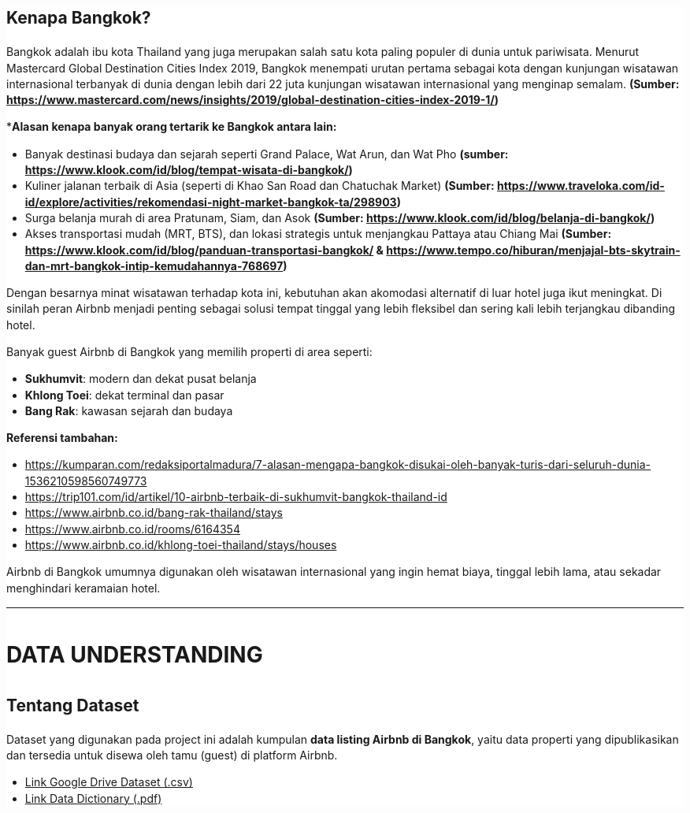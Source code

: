 
## Kenapa Bangkok?

Bangkok adalah ibu kota Thailand yang juga merupakan salah satu kota paling populer di dunia untuk pariwisata. Menurut Mastercard Global Destination Cities Index 2019, Bangkok menempati urutan pertama sebagai kota dengan kunjungan wisatawan internasional terbanyak di dunia dengan lebih dari 22 juta kunjungan wisatawan internasional yang menginap semalam. **(Sumber: https://www.mastercard.com/news/insights/2019/global-destination-cities-index-2019-1/)**

***Alasan kenapa banyak orang tertarik ke Bangkok antara lain:**
- Banyak destinasi budaya dan sejarah seperti Grand Palace, Wat Arun, dan Wat Pho **(sumber: https://www.klook.com/id/blog/tempat-wisata-di-bangkok/)**
- Kuliner jalanan terbaik di Asia (seperti di Khao San Road dan Chatuchak Market) **(Sumber: https://www.traveloka.com/id-id/explore/activities/rekomendasi-night-market-bangkok-ta/298903)**
- Surga belanja murah di area Pratunam, Siam, dan Asok **(Sumber: https://www.klook.com/id/blog/belanja-di-bangkok/)**
- Akses transportasi mudah (MRT, BTS), dan lokasi strategis untuk menjangkau Pattaya atau Chiang Mai **(Sumber: https://www.klook.com/id/blog/panduan-transportasi-bangkok/ & https://www.tempo.co/hiburan/menjajal-bts-skytrain-dan-mrt-bangkok-intip-kemudahannya-768697)**

Dengan besarnya minat wisatawan terhadap kota ini, kebutuhan akan akomodasi alternatif di luar hotel juga ikut meningkat. Di sinilah peran Airbnb menjadi penting sebagai solusi tempat tinggal yang lebih fleksibel dan sering kali lebih terjangkau dibanding hotel.

Banyak guest Airbnb di Bangkok yang memilih properti di area seperti:
- **Sukhumvit**: modern dan dekat pusat belanja
- **Khlong Toei**: dekat terminal dan pasar
- **Bang Rak**: kawasan sejarah dan budaya

**Referensi tambahan:**
- https://kumparan.com/redaksiportalmadura/7-alasan-mengapa-bangkok-disukai-oleh-banyak-turis-dari-seluruh-dunia-1536210598560749773
- https://trip101.com/id/artikel/10-airbnb-terbaik-di-sukhumvit-bangkok-thailand-id
- https://www.airbnb.co.id/bang-rak-thailand/stays
- https://www.airbnb.co.id/rooms/6164354
- https://www.airbnb.co.id/khlong-toei-thailand/stays/houses

Airbnb di Bangkok umumnya digunakan oleh wisatawan internasional yang ingin hemat biaya, tinggal lebih lama, atau sekadar menghindari keramaian hotel.

---

# DATA UNDERSTANDING

## **Tentang Dataset**

Dataset yang digunakan pada project ini adalah kumpulan **data listing Airbnb di Bangkok**, yaitu data properti yang dipublikasikan dan tersedia untuk disewa oleh tamu (guest) di platform Airbnb.
- [Link Google Drive Dataset (.csv)](https://drive.google.com/file/d/14ZAwaj9DmuxvI7DMOBeWbBXg0kTe95sE/view?usp=drive_link)
- [Link Data Dictionary (.pdf)](https://drive.google.com/file/d/1FCZkg_OPnN5C6jcy9-YpN-qnPy0ZP0Eq/view?usp=drive_link)
